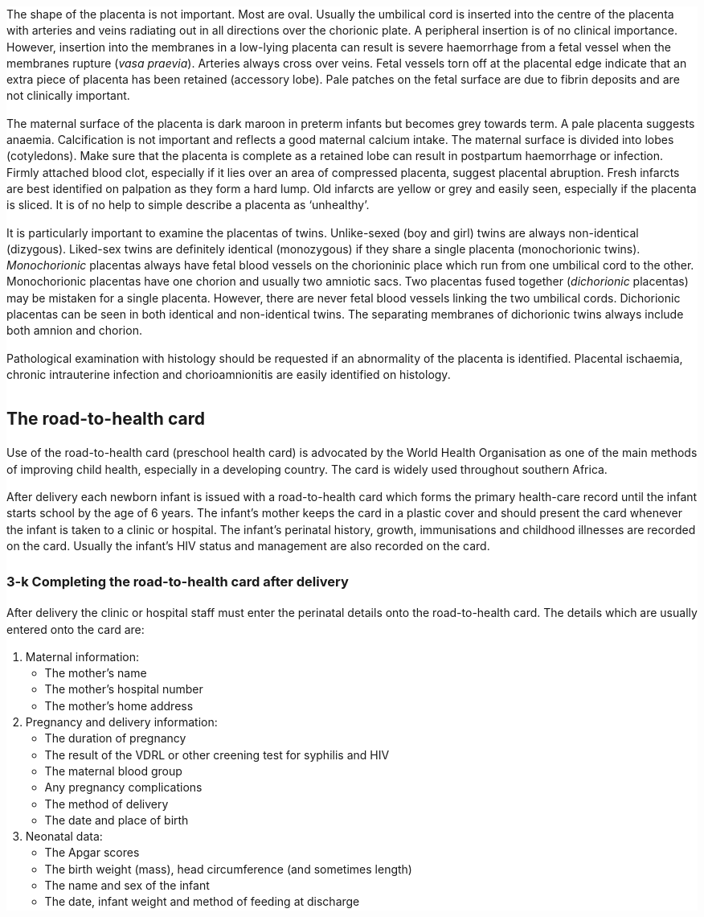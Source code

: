 The shape of the placenta is not important. Most are oval. Usually the umbilical cord is inserted into the centre of the placenta with arteries and veins radiating out in all directions over the chorionic plate. A peripheral insertion is of no clinical importance. However, insertion into the membranes in a low-lying placenta can result is severe haemorrhage from a fetal vessel when the membranes rupture (*vasa praevia*). Arteries always cross over veins. Fetal vessels torn off at the placental edge indicate that an extra piece of placenta has been retained (accessory lobe). Pale patches on the fetal surface are due to fibrin deposits and are not clinically important.

The maternal surface of the placenta is dark maroon in preterm infants but becomes grey towards term. A pale placenta suggests anaemia. Calcification is not important and reflects a good maternal calcium intake. The maternal surface is divided into lobes (cotyledons). Make sure that the placenta is complete as a retained lobe can result in postpartum haemorrhage or infection. Firmly attached blood clot, especially if it lies over an area of compressed placenta, suggest placental abruption. Fresh infarcts are best identified on palpation as they form a hard lump. Old infarcts are yellow or grey and easily seen, especially if the placenta is sliced. It is of no help to simple describe a placenta as ‘unhealthy’.

It is particularly important to examine the placentas of twins. Unlike-sexed (boy and girl) twins are always non-identical (dizygous). Liked-sex twins are definitely identical (monozygous) if they share a single placenta (monochorionic twins). *Monochorionic* placentas always have fetal blood vessels on the chorioninic place which run from one umbilical cord to the other. Monochorionic placentas have one chorion and usually two amniotic sacs. Two placentas fused together (*dichorionic* placentas) may be mistaken for a single placenta. However, there are never fetal blood vessels linking the two umbilical cords. Dichorionic placentas can be seen in both identical and non-identical twins. The separating membranes of dichorionic twins always include both amnion and chorion.

Pathological examination with histology should be requested if an abnormality of the placenta is identified. Placental ischaemia, chronic intrauterine infection and chorioamnionitis are easily identified on histology.

## The road-to-health card

Use of the road-to-health card (preschool health card) is advocated by the World Health Organisation as one of the main methods of improving child health, especially in a developing country. The card is widely used throughout southern Africa.

After delivery each newborn infant is issued with a road-to-health card which forms the primary health-care record until the infant starts school by the age of 6 years. The infant’s mother keeps the card in a plastic cover and should present the card whenever the infant is taken to a clinic or hospital. The infant’s perinatal history, growth, immunisations and childhood illnesses are recorded on the card. Usually the infant’s HIV status and management are also recorded on the card.

### 3-k Completing the road-to-health card after delivery

After delivery the clinic or hospital staff must enter the perinatal details onto the road-to-health card. The details which are usually entered onto the card are:

1. Maternal information:
	* The mother’s name
	* The mother’s hospital number
	* The mother’s home address
2. Pregnancy and delivery information:
	* The duration of pregnancy
	* The result of the VDRL or other creening test for syphilis and HIV
	* The maternal blood group
	* Any pregnancy complications
	* The method of delivery
	* The date and place of birth
3. Neonatal data:
	* The Apgar scores
	* The birth weight (mass), head circumference (and sometimes length)
	* The name and sex of the infant
	* The date, infant weight and method of feeding at discharge
